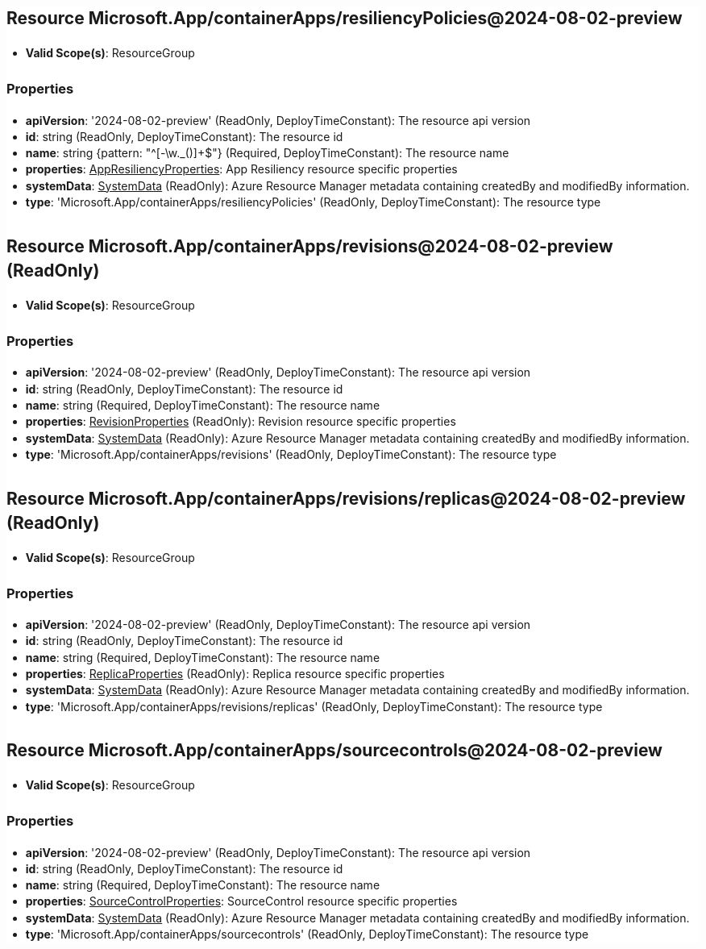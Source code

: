 ## Resource Microsoft.App/containerApps/resiliencyPolicies@2024-08-02-preview
* **Valid Scope(s)**: ResourceGroup
### Properties
* **apiVersion**: '2024-08-02-preview' (ReadOnly, DeployTimeConstant): The resource api version
* **id**: string (ReadOnly, DeployTimeConstant): The resource id
* **name**: string {pattern: "^[-\w\._\(\)]+$"} (Required, DeployTimeConstant): The resource name
* **properties**: [AppResiliencyProperties](#appresiliencyproperties): App Resiliency resource specific properties
* **systemData**: [SystemData](#systemdata) (ReadOnly): Azure Resource Manager metadata containing createdBy and modifiedBy information.
* **type**: 'Microsoft.App/containerApps/resiliencyPolicies' (ReadOnly, DeployTimeConstant): The resource type

## Resource Microsoft.App/containerApps/revisions@2024-08-02-preview (ReadOnly)
* **Valid Scope(s)**: ResourceGroup
### Properties
* **apiVersion**: '2024-08-02-preview' (ReadOnly, DeployTimeConstant): The resource api version
* **id**: string (ReadOnly, DeployTimeConstant): The resource id
* **name**: string (Required, DeployTimeConstant): The resource name
* **properties**: [RevisionProperties](#revisionproperties) (ReadOnly): Revision resource specific properties
* **systemData**: [SystemData](#systemdata) (ReadOnly): Azure Resource Manager metadata containing createdBy and modifiedBy information.
* **type**: 'Microsoft.App/containerApps/revisions' (ReadOnly, DeployTimeConstant): The resource type

## Resource Microsoft.App/containerApps/revisions/replicas@2024-08-02-preview (ReadOnly)
* **Valid Scope(s)**: ResourceGroup
### Properties
* **apiVersion**: '2024-08-02-preview' (ReadOnly, DeployTimeConstant): The resource api version
* **id**: string (ReadOnly, DeployTimeConstant): The resource id
* **name**: string (Required, DeployTimeConstant): The resource name
* **properties**: [ReplicaProperties](#replicaproperties) (ReadOnly): Replica resource specific properties
* **systemData**: [SystemData](#systemdata) (ReadOnly): Azure Resource Manager metadata containing createdBy and modifiedBy information.
* **type**: 'Microsoft.App/containerApps/revisions/replicas' (ReadOnly, DeployTimeConstant): The resource type

## Resource Microsoft.App/containerApps/sourcecontrols@2024-08-02-preview
* **Valid Scope(s)**: ResourceGroup
### Properties
* **apiVersion**: '2024-08-02-preview' (ReadOnly, DeployTimeConstant): The resource api version
* **id**: string (ReadOnly, DeployTimeConstant): The resource id
* **name**: string (Required, DeployTimeConstant): The resource name
* **properties**: [SourceControlProperties](#sourcecontrolproperties): SourceControl resource specific properties
* **systemData**: [SystemData](#systemdata) (ReadOnly): Azure Resource Manager metadata containing createdBy and modifiedBy information.
* **type**: 'Microsoft.App/containerApps/sourcecontrols' (ReadOnly, DeployTimeConstant): The resource type
